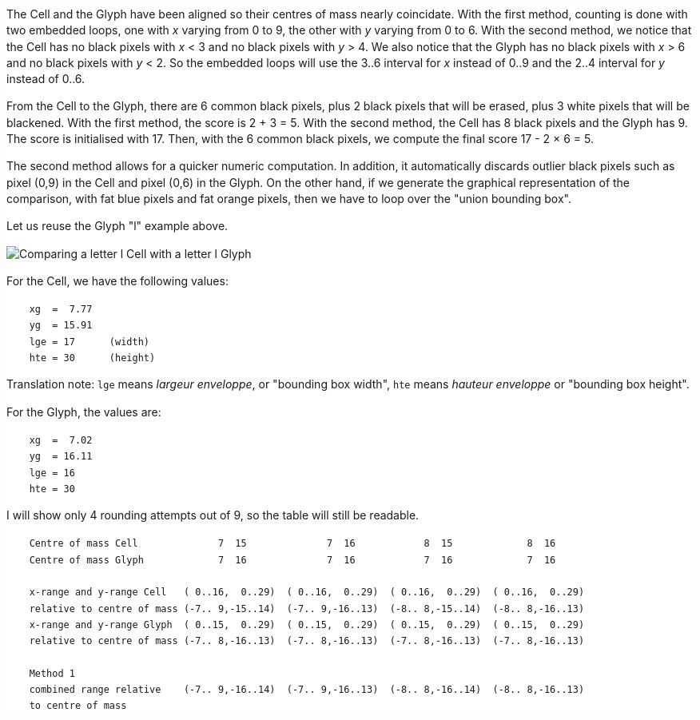 The Cell  and the  Glyph have  been aligned so  their centres  of mass
nearly coincidate.  With the first  method, counting is done  with two
embedded loops, one with  _x_ varying from 0 to 9,  the other with _y_
varying from 0 to  6. With the second method, we  notice that the Cell
has no black pixels with _x_ < 3  and no black pixels with _y_ > 4. We
also notice  that the Glyph has  no black pixels  with _x_ > 6  and no
black pixels  with _y_ <  2. So the embedded  loops will use  the 3..6
interval for _x_ instead of 0..9 and the 2..4 interval for _y_ instead
of 0..6.

From the Cell  to the Glyph, there  are 6 common black  pixels, plus 2
black pixels  that will be  erased, plus 3  white pixels that  will be
blackened. With  the first  method, the score  is 2 + 3 = 5.  With the
second method, the  Cell has 8 black  pixels and the Glyph  has 9. The
score is initialised with 17. Then, with the 6 common black pixels, we
compute the final score 17 - 2 × 6 = 5.

The  second  method  allows  for a  quicker  numeric  computation.  In
addition, it automatically discards outlier black pixels such as pixel
(0,9) in the Cell and pixel (0,6)  in the Glyph. On the other hand, if
we generate the  graphical representation of the  comparison, with fat
blue  pixels and  fat orange  pixels, then  we have  to loop  over the
"union bounding box".

Let us reuse the Glyph "l" example above.

![Comparing a letter l Cell with a letter l Glyph](probleme3.png)

For the Cell, we have the following values:

```
    xg  =  7.77
    yg  = 15.91
    lge = 17      (width)
    hte = 30      (height)
```

Translation note:  `lge` means  _largeur enveloppe_, or  "bounding box
width", `hte` means _hauteur enveloppe_ or "bounding box height".

For the Glyph, the values are:

```
    xg  =  7.02
    yg  = 16.11
    lge = 16
    hte = 30
```

I will show only 4 rounding attempts out of 9, so the table will still be readable.

```
    Centre of mass Cell              7  15              7  16            8  15             8  16
    Centre of mass Glyph             7  16              7  16            7  16             7  16

    x-range and y-range Cell   ( 0..16,  0..29)  ( 0..16,  0..29)  ( 0..16,  0..29)  ( 0..16,  0..29)
    relative to centre of mass (-7.. 9,-15..14)  (-7.. 9,-16..13)  (-8.. 8,-15..14)  (-8.. 8,-16..13)
    x-range and y-range Glyph  ( 0..15,  0..29)  ( 0..15,  0..29)  ( 0..15,  0..29)  ( 0..15,  0..29)
    relative to centre of mass (-7.. 8,-16..13)  (-7.. 8,-16..13)  (-7.. 8,-16..13)  (-7.. 8,-16..13)

    Method 1
    combined range relative    (-7.. 9,-16..14)  (-7.. 9,-16..13)  (-8.. 8,-16..14)  (-8.. 8,-16..13)
    to centre of mass
```